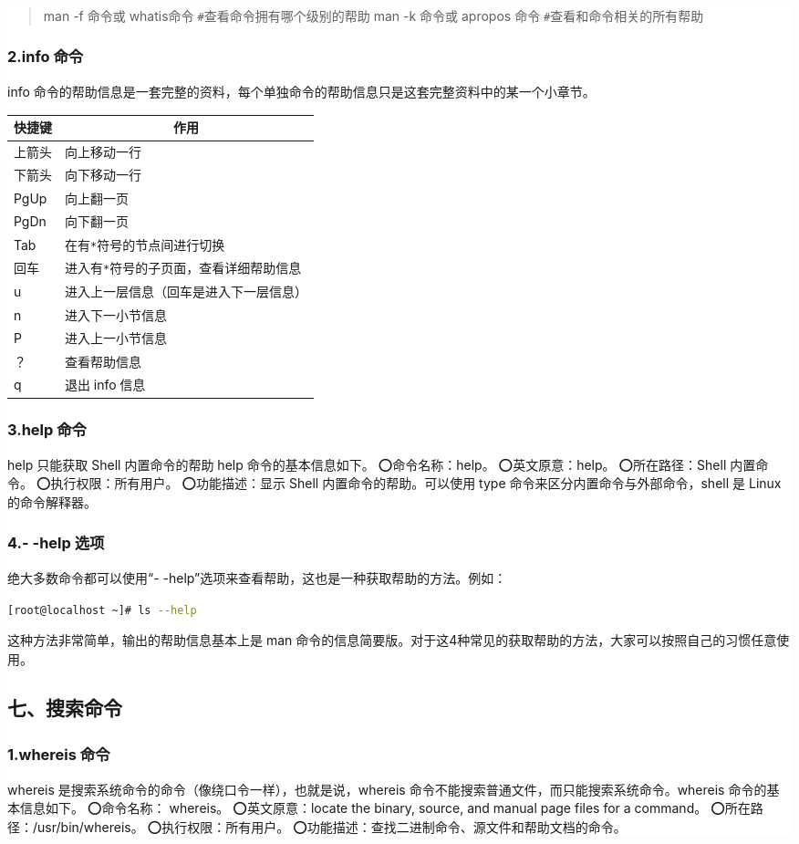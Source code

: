 > man -f 命令或 whatis命令
> `#`查看命令拥有哪个级别的帮助
> man -k 命令或 apropos 命令
> `#`查看和命令相关的所有帮助

### 2.info 命令
info 命令的帮助信息是一套完整的资料，每个单独命令的帮助信息只是这套完整资料中的某一个小章节。

| 快捷键 | 作用                                    |
| ------ | --------------------------------------- |
| 上箭头 | 向上移动一行                            |
| 下箭头 | 向下移动一行                            |
| PgUp   | 向上翻一页                              |
| PgDn   | 向下翻一页                              |
| Tab    | 在有`*`符号的节点间进行切换             |
| 回车   | 进入有`*`符号的子页面，查看详细帮助信息 |
| u      | 进入上一层信息（回车是进入下一层信息）  |
| n      | 进入下一小节信息                        |
| P      | 进入上一小节信息                        |
| ？     | 查看帮助信息                            |
| q      | 退出 info 信息                          |

### 3.help 命令
help 只能获取 Shell 内置命令的帮助
help 命令的基本信息如下。
⭕️命令名称：help。
⭕️英文原意：help。
⭕️所在路径：Shell 内置命令。
⭕️执行权限：所有用户。
⭕️功能描述：显示 Shell 内置命令的帮助。可以使用 type 命令来区分内置命令与外部命令，shell 是 Linux 的命令解释器。

### 4.- -help 选项
绝大多数命令都可以使用“- -help”选项来查看帮助，这也是一种获取帮助的方法。例如：
```bash
[root@localhost ~]# ls --help
```
这种方法非常简单，输出的帮助信息基本上是 man 命令的信息简要版。对于这4种常见的获取帮助的方法，大家可以按照自己的习惯任意使用。

## 七、搜索命令

### 1.whereis 命令
whereis 是搜索系统命令的命令（像绕口令一样），也就是说，whereis 命令不能搜索普通文件，而只能搜索系统命令。whereis 命令的基本信息如下。
⭕️命令名称： whereis。
⭕️英文原意：locate the binary, source, and manual page files for a command。
⭕️所在路径：/usr/bin/whereis。
⭕️执行权限：所有用户。
⭕️功能描述：查找二进制命令、源文件和帮助文档的命令。
